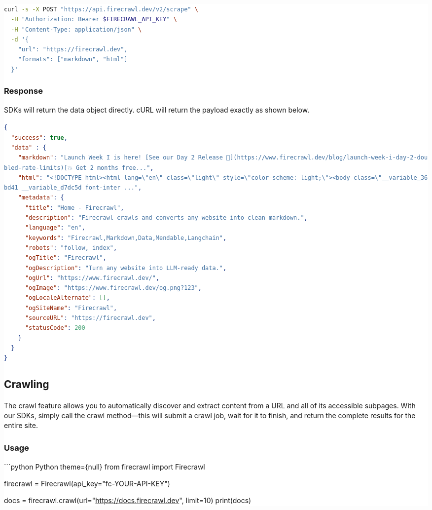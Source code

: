   ```bash cURL theme={null}
  curl -s -X POST "https://api.firecrawl.dev/v2/scrape" \
    -H "Authorization: Bearer $FIRECRAWL_API_KEY" \
    -H "Content-Type: application/json" \
    -d '{
      "url": "https://firecrawl.dev",
      "formats": ["markdown", "html"]
    }'
  ```
</CodeGroup>

### Response

SDKs will return the data object directly. cURL will return the payload exactly as shown below.

```json  theme={null}
{
  "success": true,
  "data" : {
    "markdown": "Launch Week I is here! [See our Day 2 Release 🚀](https://www.firecrawl.dev/blog/launch-week-i-day-2-doubled-rate-limits)[💥 Get 2 months free...",
    "html": "<!DOCTYPE html><html lang=\"en\" class=\"light\" style=\"color-scheme: light;\"><body class=\"__variable_36bd41 __variable_d7dc5d font-inter ...",
    "metadata": {
      "title": "Home - Firecrawl",
      "description": "Firecrawl crawls and converts any website into clean markdown.",
      "language": "en",
      "keywords": "Firecrawl,Markdown,Data,Mendable,Langchain",
      "robots": "follow, index",
      "ogTitle": "Firecrawl",
      "ogDescription": "Turn any website into LLM-ready data.",
      "ogUrl": "https://www.firecrawl.dev/",
      "ogImage": "https://www.firecrawl.dev/og.png?123",
      "ogLocaleAlternate": [],
      "ogSiteName": "Firecrawl",
      "sourceURL": "https://firecrawl.dev",
      "statusCode": 200
    }
  }
}
```

## Crawling

The crawl feature allows you to automatically discover and extract content from a URL and all of its accessible subpages. With our SDKs, simply call the crawl method—this will submit a crawl job, wait for it to finish, and return the complete results for the entire site.

### Usage

<CodeGroup>
  ```python Python theme={null}
  from firecrawl import Firecrawl

  firecrawl = Firecrawl(api_key="fc-YOUR-API-KEY")

  docs = firecrawl.crawl(url="https://docs.firecrawl.dev", limit=10)
  print(docs)
  ```
